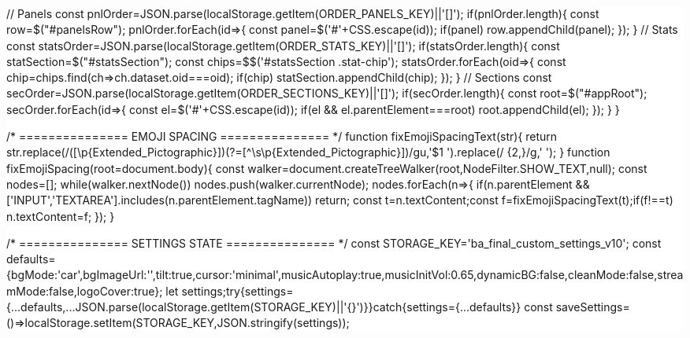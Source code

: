   // Panels
  const pnlOrder=JSON.parse(localStorage.getItem(ORDER_PANELS_KEY)||'[]');
  if(pnlOrder.length){
    const row=$("#panelsRow");
    pnlOrder.forEach(id=>{
      const panel=$('#'+CSS.escape(id)); if(panel) row.appendChild(panel);
    });
  }
  // Stats
  const statsOrder=JSON.parse(localStorage.getItem(ORDER_STATS_KEY)||'[]');
  if(statsOrder.length){
    const statSection=$("#statsSection");
    const chips=$$('#statsSection .stat-chip');
    statsOrder.forEach(oid=>{
      const chip=chips.find(ch=>ch.dataset.oid===oid);
      if(chip) statSection.appendChild(chip);
    });
  }
  // Sections
  const secOrder=JSON.parse(localStorage.getItem(ORDER_SECTIONS_KEY)||'[]');
  if(secOrder.length){
    const root=$("#appRoot");
    secOrder.forEach(id=>{
      const el=$('#'+CSS.escape(id));
      if(el && el.parentElement===root) root.appendChild(el);
    });
  }
}

/* =============== EMOJI SPACING =============== */
function fixEmojiSpacingText(str){
  return str.replace(/([\p{Extended_Pictographic}])(?=[^\s\p{Extended_Pictographic}])/gu,'$1 ').replace(/ {2,}/g,' ');
}
function fixEmojiSpacing(root=document.body){
  const walker=document.createTreeWalker(root,NodeFilter.SHOW_TEXT,null);
  const nodes=[];
  while(walker.nextNode()) nodes.push(walker.currentNode);
  nodes.forEach(n=>{
    if(n.parentElement && ['INPUT','TEXTAREA'].includes(n.parentElement.tagName)) return;
    const t=n.textContent;const f=fixEmojiSpacingText(t);if(f!==t) n.textContent=f;
  });
}

/* =============== SETTINGS STATE =============== */
const STORAGE_KEY='ba_final_custom_settings_v10';
const defaults={bgMode:'car',bgImageUrl:'',tilt:true,cursor:'minimal',musicAutoplay:true,musicInitVol:0.65,dynamicBG:false,cleanMode:false,streamMode:false,logoCover:true};
let settings;try{settings={...defaults,...JSON.parse(localStorage.getItem(STORAGE_KEY)||'{}')}}catch{settings={...defaults}}
const saveSettings=()=>localStorage.setItem(STORAGE_KEY,JSON.stringify(settings));
